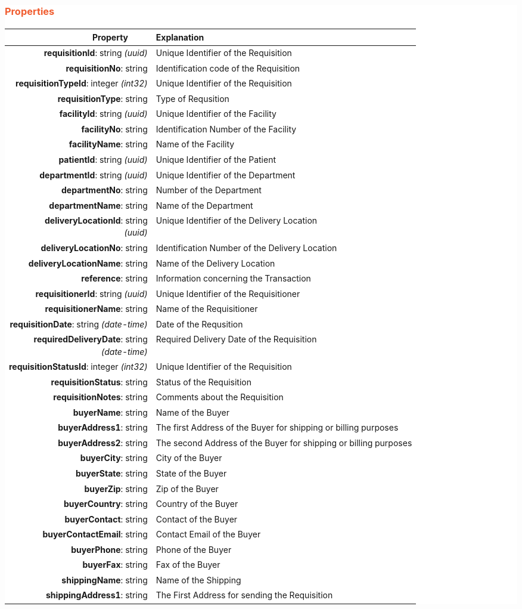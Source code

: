 
### <span style="color: #F05D30">Properties</span>
|<div style="width:200px">Property </div> |<div style="width:420px">Explanation</div>|                      
|-----:|:-------|
|**requisitionId**: string *(uuid)*  | Unique Identifier of the Requisition |
|**requisitionNo**: string | Identification code of the Requisition |
|**requisitionTypeId**: integer *(int32)* | Unique Identifier of the Requisition |
|**requisitionType**: string | Type of Requsition |
|**facilityId**: string *(uuid)* | Unique Identifier of the Facility |
|**facilityNo**: string | Identification Number of the Facility |
|**facilityName**: string | Name of the Facility |
|**patientId**: string *(uuid)* | Unique Identifier of the Patient |
|**departmentId**: string *(uuid)* | Unique Identifier of the Department |
|**departmentNo**: string | Number of the Department |
|**departmentName**: string | Name of the Department |
|**deliveryLocationId**: string <br> *(uuid)* | Unique Identifier of the Delivery Location |
|**deliveryLocationNo**: string | Identification Number of the Delivery Location |
|**deliveryLocationName**: string | Name of the Delivery Location |
|**reference**: string | Information concerning the Transaction |
|**requisitionerId**: string *(uuid)* | Unique Identifier of the Requisitioner |
|**requisitionerName**: string | Name of the Requisitioner |
|**requisitionDate**: string *(date-time)* | Date of the Requsition |
|**requiredDeliveryDate**: string <br> *(date-time)* | Required Delivery Date of the Requisition |
|**requisitionStatusId**: integer *(int32)* | Unique Identifier of the Requisition |
|**requisitionStatus**: string | Status of the Requisition |
|**requisitionNotes**: string | Comments about the Requisition |
|**buyerName**: string | Name of the Buyer |
|**buyerAddress1**: string | The first Address of the Buyer for shipping or billing purposes |
|**buyerAddress2**: string | The second Address of the Buyer for shipping or billing purposes |
|**buyerCity**: string | City of the Buyer |
|**buyerState**: string | State of the Buyer |
|**buyerZip**: string | Zip of the Buyer |
|**buyerCountry**: string | Country of the Buyer |
|**buyerContact**: string | Contact of the Buyer |
|**buyerContactEmail**: string | Contact Email of the Buyer |
|**buyerPhone**: string | Phone of the Buyer |
|**buyerFax**: string | Fax of the Buyer |
|**shippingName**: string | Name of the Shipping |
|**shippingAddress1**: string | The First Address for sending the Requisition |